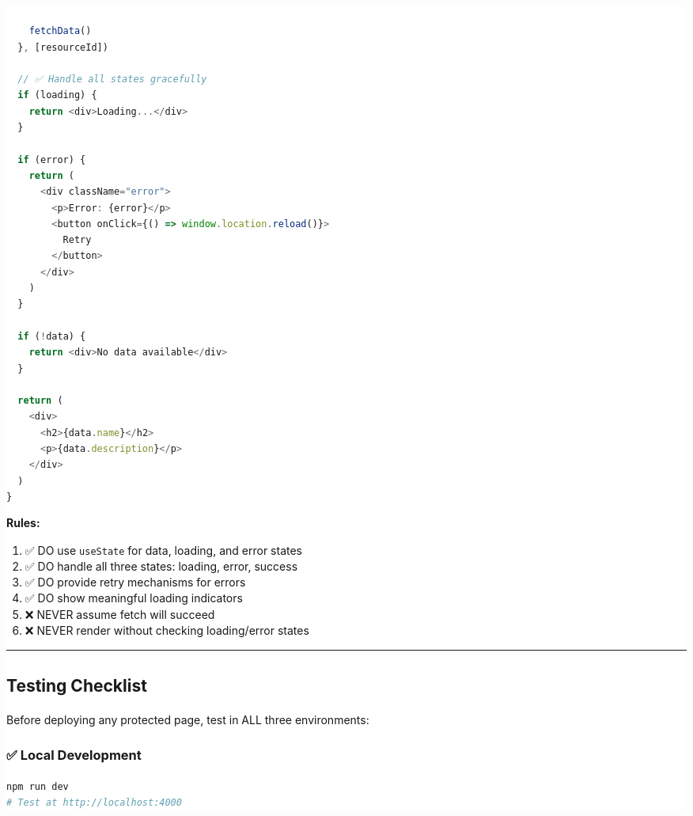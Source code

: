 ```typescript
    
    fetchData()
  }, [resourceId])
  
  // ✅ Handle all states gracefully
  if (loading) {
    return <div>Loading...</div>
  }
  
  if (error) {
    return (
      <div className="error">
        <p>Error: {error}</p>
        <button onClick={() => window.location.reload()}>
          Retry
        </button>
      </div>
    )
  }
  
  if (!data) {
    return <div>No data available</div>
  }
  
  return (
    <div>
      <h2>{data.name}</h2>
      <p>{data.description}</p>
    </div>
  )
}
```

**Rules:**
1. ✅ DO use `useState` for data, loading, and error states
2. ✅ DO handle all three states: loading, error, success
3. ✅ DO provide retry mechanisms for errors
4. ✅ DO show meaningful loading indicators
5. ❌ NEVER assume fetch will succeed
6. ❌ NEVER render without checking loading/error states

---

## Testing Checklist

Before deploying any protected page, test in ALL three environments:

### ✅ Local Development
```bash
npm run dev
# Test at http://localhost:4000
```
